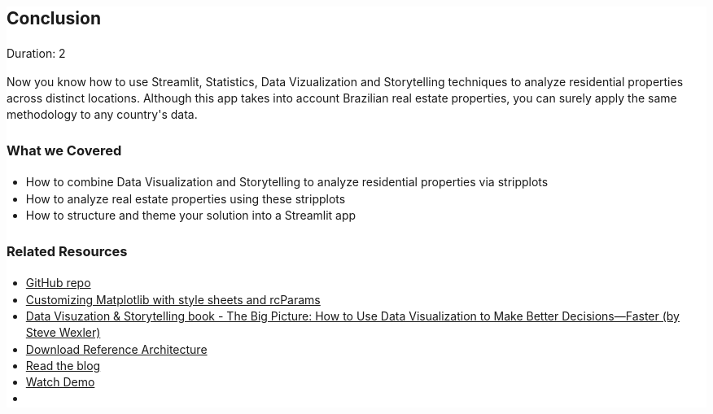 ## Conclusion
Duration: 2

Now you know how to use Streamlit, Statistics, Data Vizualization and Storytelling techniques to analyze residential properties across distinct locations. Although this app takes into account Brazilian real estate properties, you can surely apply the same methodology to any country's data.

### What we Covered
- How to combine Data Visualization and Storytelling to analyze residential properties via stripplots
- How to analyze real estate properties using these stripplots
- How to structure and theme your solution into a Streamlit app

### Related Resources
- [GitHub repo](https://github.com/OviedoVR/Brazilian-properties-appreciation)
- [Customizing Matplotlib with style sheets and rcParams](https://matplotlib.org/stable/tutorials/introductory/customizing.html)
- [Data Visuzation & Storytelling book - The Big Picture: How to Use Data Visualization to Make Better Decisions―Faster (by Steve Wexler)](https://www.amazon.com/Big-Picture-Visualization-Better-Decisions_Faster/dp/126047352X/)
- [Download Reference Architecture](https://www.snowflake.com/content/dam/snowflake-site/developers/2024/04/Analyzing-Real-Estate-Properties-using-Streamlit.pdf)
- [Read the blog](https://blog.streamlit.io/analyzing-real-estate-properties-with-streamlit/)
- [Watch Demo](https://youtu.be/lgGDVlsZuR4?si=ExdsYYjJZ8KviDku)
- 
